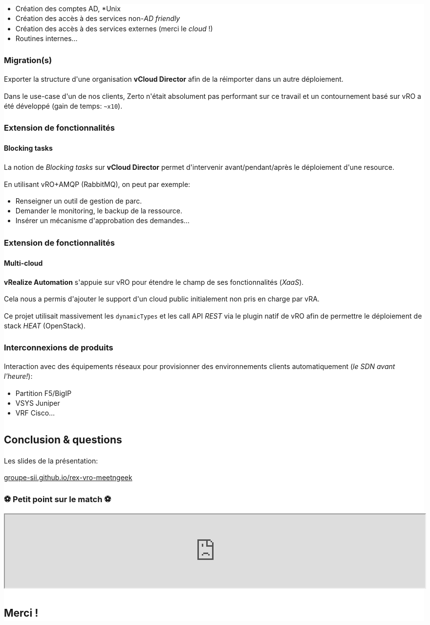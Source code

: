* Création des comptes AD, *Unix
* Création des accès à des services non-*AD friendly*
* Création des accès à des services externes (merci le *cloud* !)
* Routines internes…


### Migration(s)

Exporter la structure d'une organisation **vCloud Director** afin de la réimporter dans un autre déploiement.

Dans le use-case d'un de nos clients, Zerto n'était absolument pas performant sur ce travail et un contournement basé sur vRO a été développé (gain de temps: `~x10`).


### Extension de fonctionnalités
#### Blocking tasks

La notion de *Blocking tasks* sur **vCloud Director** permet d'intervenir avant/pendant/après le déploiement d'une resource.

En utilisant vRO+AMQP (RabbitMQ), on peut par exemple:

* Renseigner un outil de gestion de parc.
* Demander le monitoring, le backup de la ressource.
* Insérer un mécanisme d'approbation des demandes…


### Extension de fonctionnalités
#### Multi-cloud

**vRealize Automation** s'appuie sur vRO pour étendre le champ de ses fonctionnalités (*XaaS*).

Cela nous a permis d'ajouter le support d'un cloud public initialement non pris en charge par vRA.

Ce projet utilisait massivement les `dynamicTypes` et les call API *REST* via le plugin natif de vRO afin de permettre le déploiement de stack *HEAT* (OpenStack).


### Interconnexions de produits

Interaction avec des équipements réseaux pour provisionner des environnements clients automatiquement (*le SDN avant l'heure!*):

* Partition F5/BigIP
* VSYS Juniper
* VRF Cisco…



## Conclusion & questions

Les slides de la présentation:

[groupe-sii.github.io/rex-vro-meetngeek](https://groupe-sii.github.io/rex-vro-meetngeek/)


### ⚽ Petit point sur le match ⚽


<div class = "stretch">
    <iframe width="100%" height="100%" src="https://fr.uefa.com/uefaeuropaleague/season=2019/matches/round=2000992/match=2026907/index.html?iv=true"></iframe>
</div>


## Merci !